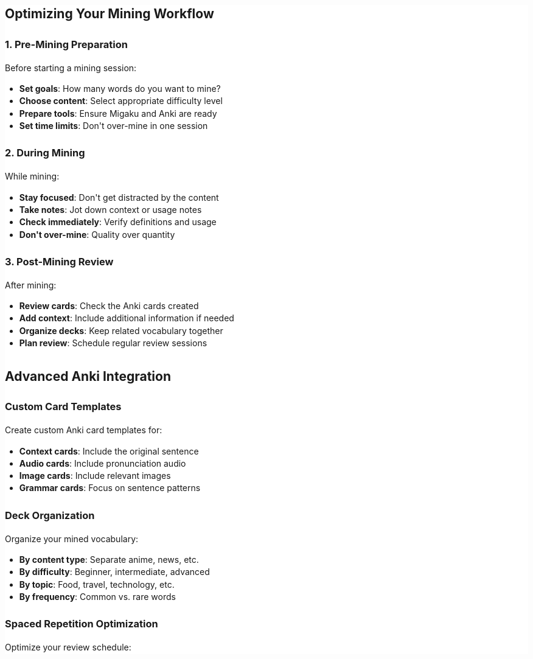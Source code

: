 ## Optimizing Your Mining Workflow

### 1. Pre-Mining Preparation

Before starting a mining session:

- **Set goals**: How many words do you want to mine?
- **Choose content**: Select appropriate difficulty level
- **Prepare tools**: Ensure Migaku and Anki are ready
- **Set time limits**: Don't over-mine in one session

### 2. During Mining

While mining:

- **Stay focused**: Don't get distracted by the content
- **Take notes**: Jot down context or usage notes
- **Check immediately**: Verify definitions and usage
- **Don't over-mine**: Quality over quantity

### 3. Post-Mining Review

After mining:

- **Review cards**: Check the Anki cards created
- **Add context**: Include additional information if needed
- **Organize decks**: Keep related vocabulary together
- **Plan review**: Schedule regular review sessions

## Advanced Anki Integration

### Custom Card Templates

Create custom Anki card templates for:

- **Context cards**: Include the original sentence
- **Audio cards**: Include pronunciation audio
- **Image cards**: Include relevant images
- **Grammar cards**: Focus on sentence patterns

### Deck Organization

Organize your mined vocabulary:

- **By content type**: Separate anime, news, etc.
- **By difficulty**: Beginner, intermediate, advanced
- **By topic**: Food, travel, technology, etc.
- **By frequency**: Common vs. rare words

### Spaced Repetition Optimization

Optimize your review schedule:
